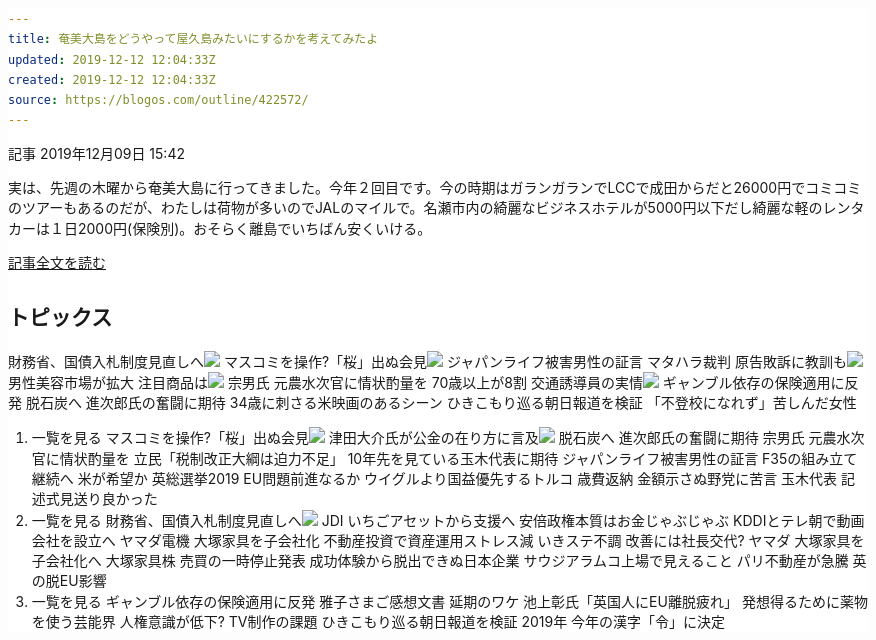```yaml
---
title: 奄美大島をどうやって屋久島みたいにするかを考えてみたよ
updated: 2019-12-12 12:04:33Z
created: 2019-12-12 12:04:33Z
source: https://blogos.com/outline/422572/
---
```


 記事
2019年12月09日 15:42

実は、先週の木曜から奄美大島に行ってきました。今年２回目です。今の時期はガランガランでLCCで成田からだと26000円でコミコミのツアーもあるのだが、わたしは荷物が多いのでJALのマイルで。名瀬市内の綺麗なビジネスホテルが5000円以下だし綺麗な軽のレンタカーは１日2000円(保険別)。おそらく離島でいちばん安くいける。

[記事全文を読む](https://blogos.com/article/422572/)

## トピックス

財務省、国債入札制度見直しへ![](https://static.blogos.com/pc/image/refine/new.png)
マスコミを操作?「桜」出ぬ会見![](https://static.blogos.com/pc/image/refine/new.png)
ジャパンライフ被害男性の証言
マタハラ裁判 原告敗訴に教訓も![](https://static.blogos.com/pc/image/refine/new.png)
男性美容市場が拡大 注目商品は![](https://static.blogos.com/pc/image/pr/pr_label.png)
宗男氏 元農水次官に情状酌量を
70歳以上が8割 交通誘導員の実情![](https://static.blogos.com/pc/image/refine/new.png)
ギャンブル依存の保険適用に反発
脱石炭へ 進次郎氏の奮闘に期待
34歳に刺さる米映画のあるシーン
ひきこもり巡る朝日報道を検証
「不登校になれず」苦しんだ女性
1.   一覧を見る
マスコミを操作?「桜」出ぬ会見![](https://static.blogos.com/pc/image/refine/new.png)
津田大介氏が公金の在り方に言及![](https://static.blogos.com/pc/image/refine/new.png)
脱石炭へ 進次郎氏の奮闘に期待
宗男氏 元農水次官に情状酌量を
立民「税制改正大綱は迫力不足」
10年先を見ている玉木代表に期待
ジャパンライフ被害男性の証言
F35の組み立て継続へ 米が希望か
英総選挙2019 EU問題前進なるか
ウイグルより国益優先するトルコ
歳費返納 金額示さぬ野党に苦言
玉木代表 記述式見送り良かった
1.   一覧を見る
財務省、国債入札制度見直しへ![](https://static.blogos.com/pc/image/refine/new.png)
JDI いちごアセットから支援へ
安倍政権本質はお金じゃぶじゃぶ
KDDIとテレ朝で動画会社を設立へ
ヤマダ電機 大塚家具を子会社化
不動産投資で資産運用ストレス減
いきステ不調 改善には社長交代?
ヤマダ 大塚家具を子会社化へ
大塚家具株 売買の一時停止発表
成功体験から脱出できぬ日本企業
サウジアラムコ上場で見えること
パリ不動産が急騰 英の脱EU影響
1.   一覧を見る
ギャンブル依存の保険適用に反発
雅子さまご感想文書 延期のワケ
池上彰氏「英国人にEU離脱疲れ」
発想得るために薬物を使う芸能界
人権意識が低下? TV制作の課題
ひきこもり巡る朝日報道を検証
2019年 今年の漢字「令」に決定